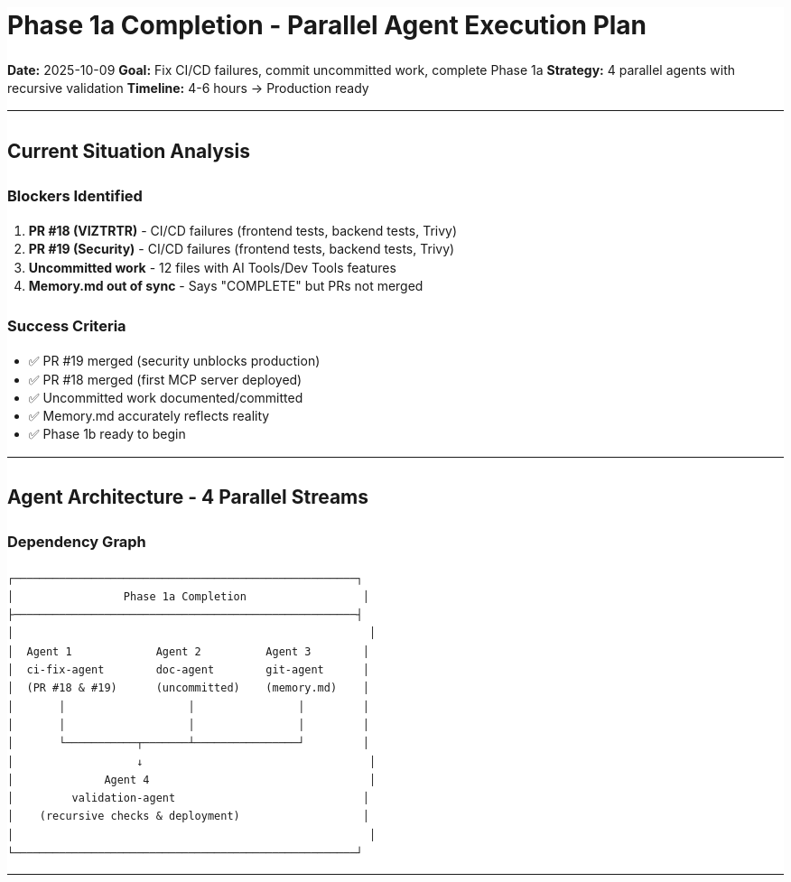 # Phase 1a Completion - Parallel Agent Execution Plan

**Date:** 2025-10-09
**Goal:** Fix CI/CD failures, commit uncommitted work, complete Phase 1a
**Strategy:** 4 parallel agents with recursive validation
**Timeline:** 4-6 hours → Production ready

---

## Current Situation Analysis

### Blockers Identified
1. **PR #18 (VIZTRTR)** - CI/CD failures (frontend tests, backend tests, Trivy)
2. **PR #19 (Security)** - CI/CD failures (frontend tests, backend tests, Trivy)
3. **Uncommitted work** - 12 files with AI Tools/Dev Tools features
4. **Memory.md out of sync** - Says "COMPLETE" but PRs not merged

### Success Criteria
- ✅ PR #19 merged (security unblocks production)
- ✅ PR #18 merged (first MCP server deployed)
- ✅ Uncommitted work documented/committed
- ✅ Memory.md accurately reflects reality
- ✅ Phase 1b ready to begin

---

## Agent Architecture - 4 Parallel Streams

### Dependency Graph
```
┌─────────────────────────────────────────────────────┐
│                 Phase 1a Completion                  │
├─────────────────────────────────────────────────────┤
│                                                       │
│  Agent 1             Agent 2          Agent 3        │
│  ci-fix-agent        doc-agent        git-agent      │
│  (PR #18 & #19)      (uncommitted)    (memory.md)    │
│       │                   │                │         │
│       │                   │                │         │
│       └───────────┬───────┴────────────────┘         │
│                   ↓                                   │
│              Agent 4                                  │
│         validation-agent                             │
│    (recursive checks & deployment)                   │
│                                                       │
└─────────────────────────────────────────────────────┘
```

---
